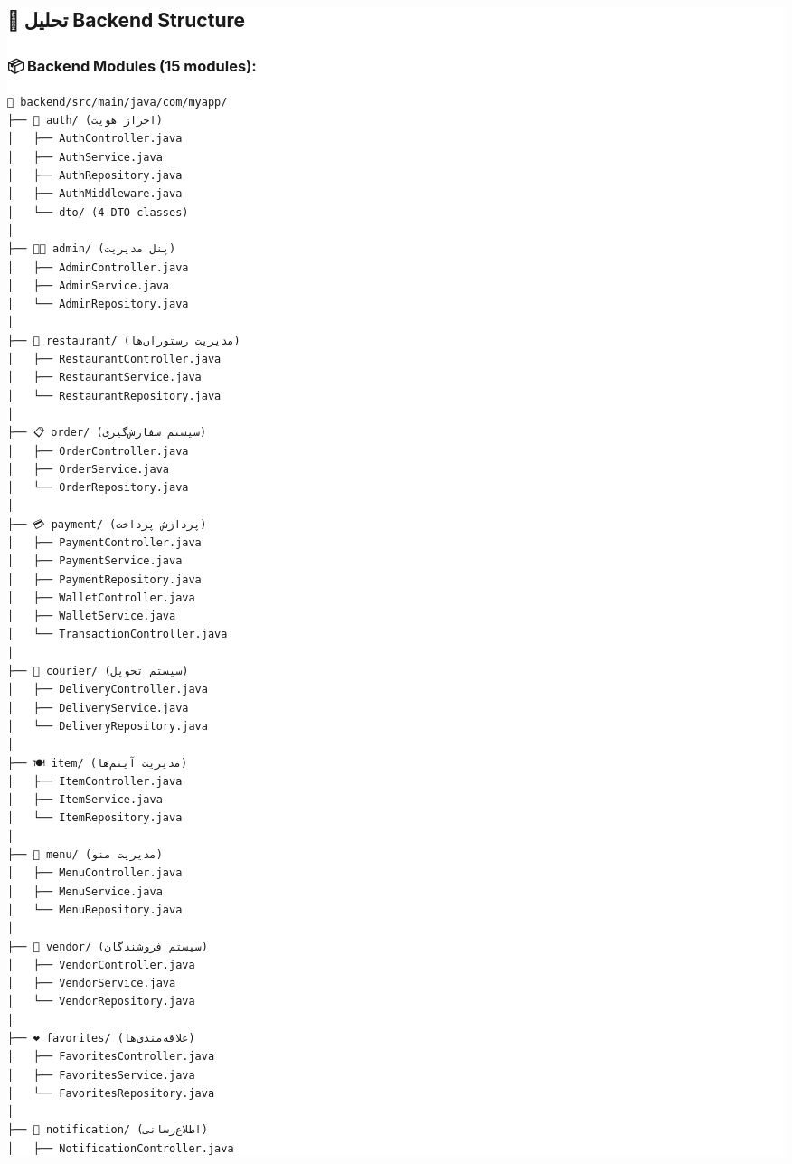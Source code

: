 
## 🎯 تحلیل Backend Structure

### **📦 Backend Modules (15 modules):**
```
📁 backend/src/main/java/com/myapp/
├── 🔐 auth/ (احراز هویت)
│   ├── AuthController.java
│   ├── AuthService.java  
│   ├── AuthRepository.java
│   ├── AuthMiddleware.java
│   └── dto/ (4 DTO classes)
│
├── 👨‍💼 admin/ (پنل مدیریت)
│   ├── AdminController.java
│   ├── AdminService.java
│   └── AdminRepository.java
│
├── 🏪 restaurant/ (مدیریت رستوران‌ها)
│   ├── RestaurantController.java
│   ├── RestaurantService.java
│   └── RestaurantRepository.java
│
├── 📋 order/ (سیستم سفارش‌گیری)
│   ├── OrderController.java
│   ├── OrderService.java
│   └── OrderRepository.java
│
├── 💳 payment/ (پردازش پرداخت)
│   ├── PaymentController.java
│   ├── PaymentService.java
│   ├── PaymentRepository.java
│   ├── WalletController.java
│   ├── WalletService.java
│   └── TransactionController.java
│
├── 🚚 courier/ (سیستم تحویل)
│   ├── DeliveryController.java
│   ├── DeliveryService.java
│   └── DeliveryRepository.java
│
├── 🍽️ item/ (مدیریت آیتم‌ها)
│   ├── ItemController.java
│   ├── ItemService.java
│   └── ItemRepository.java
│
├── 📜 menu/ (مدیریت منو)
│   ├── MenuController.java
│   ├── MenuService.java
│   └── MenuRepository.java
│
├── 🏬 vendor/ (سیستم فروشندگان)
│   ├── VendorController.java
│   ├── VendorService.java
│   └── VendorRepository.java
│
├── ❤️ favorites/ (علاقه‌مندی‌ها)
│   ├── FavoritesController.java
│   ├── FavoritesService.java
│   └── FavoritesRepository.java
│
├── 🔔 notification/ (اطلاع‌رسانی)
│   ├── NotificationController.java
```